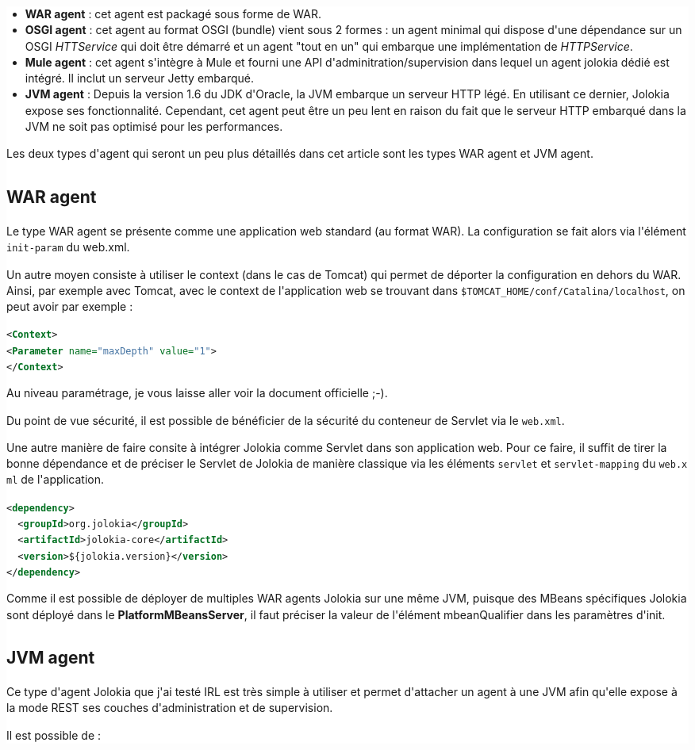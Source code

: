 * __WAR agent__ : cet agent est packagé sous forme de WAR.
* __OSGI agent__ : cet agent au format OSGI (bundle) vient sous 2 formes : un agent minimal qui dispose d'une dépendance sur un OSGI _HTTService_ qui doit être démarré et un agent "tout en un" qui embarque une implémentation de _HTTPService_.
* __Mule agent__ : cet agent s'intègre à Mule et fourni une API d'adminitration/supervision dans lequel un agent jolokia dédié est intégré. Il inclut un serveur Jetty embarqué.
* __JVM agent__ : Depuis la version 1.6 du JDK d'Oracle, la JVM embarque un serveur HTTP légé. En utilisant ce dernier, Jolokia expose ses fonctionnalité. Cependant, cet agent peut être un peu lent en raison du fait que le serveur HTTP embarqué dans la JVM ne soit pas optimisé pour les performances.

Les deux types d'agent qui seront un peu plus détaillés dans cet article sont les types WAR agent et JVM agent.

## WAR agent

Le type WAR agent se présente comme une application web standard (au format WAR). La configuration se fait alors via l'élément `init-param` du web.xml.

Un autre moyen consiste à utiliser le context (dans le cas de Tomcat) qui permet de déporter la configuration en dehors du WAR. Ainsi, par exemple avec Tomcat, avec le context de l'application web se trouvant dans `$TOMCAT_HOME/conf/Catalina/localhost`, on peut avoir par exemple : 

```xml
<Context>
<Parameter name="maxDepth" value="1">
</Context>
```

Au niveau paramétrage, je vous laisse aller voir la document officielle ;-).

Du point de vue sécurité, il est possible de bénéficier de la sécurité du conteneur de Servlet via le `web.xml`.

Une autre manière de faire consite à intégrer Jolokia comme Servlet dans son application web. Pour ce faire, il suffit de tirer la bonne dépendance et de préciser le Servlet de Jolokia de manière classique via les éléments `servlet` et `servlet-mapping` du `web.xml` de l'application. 

```xml
<dependency>
  <groupId>org.jolokia</groupId>
  <artifactId>jolokia-core</artifactId>
  <version>${jolokia.version}</version>
</dependency>
```

Comme il est possible de déployer de multiples WAR agents Jolokia sur une même JVM, puisque des MBeans spécifiques Jolokia sont déployé dans le __PlatformMBeansServer__, il faut préciser la valeur de l'élément mbeanQualifier dans les paramètres d'init.

## JVM agent

Ce type d'agent Jolokia que j'ai testé IRL est très simple à utiliser et permet d'attacher un agent à une JVM afin qu'elle expose à la mode REST ses couches d'administration et de supervision.

Il est possible de :
